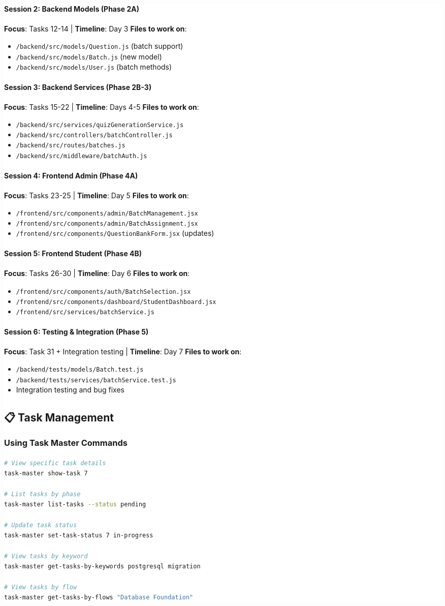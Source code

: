 #### Session 2: Backend Models (Phase 2A)
**Focus**: Tasks 12-14 | **Timeline**: Day 3
**Files to work on**:
- `/backend/src/models/Question.js` (batch support)
- `/backend/src/models/Batch.js` (new model)
- `/backend/src/models/User.js` (batch methods)

#### Session 3: Backend Services (Phase 2B-3)
**Focus**: Tasks 15-22 | **Timeline**: Days 4-5
**Files to work on**:
- `/backend/src/services/quizGenerationService.js`
- `/backend/src/controllers/batchController.js`
- `/backend/src/routes/batches.js`
- `/backend/src/middleware/batchAuth.js`

#### Session 4: Frontend Admin (Phase 4A)
**Focus**: Tasks 23-25 | **Timeline**: Day 5
**Files to work on**:
- `/frontend/src/components/admin/BatchManagement.jsx`
- `/frontend/src/components/admin/BatchAssignment.jsx`
- `/frontend/src/components/QuestionBankForm.jsx` (updates)

#### Session 5: Frontend Student (Phase 4B)
**Focus**: Tasks 26-30 | **Timeline**: Day 6
**Files to work on**:
- `/frontend/src/components/auth/BatchSelection.jsx`
- `/frontend/src/components/dashboard/StudentDashboard.jsx`
- `/frontend/src/services/batchService.js`

#### Session 6: Testing & Integration (Phase 5)
**Focus**: Task 31 + Integration testing | **Timeline**: Day 7
**Files to work on**:
- `/backend/tests/models/Batch.test.js`
- `/backend/tests/services/batchService.test.js`
- Integration testing and bug fixes

## 📋 Task Management

### Using Task Master Commands
```bash
# View specific task details
task-master show-task 7

# List tasks by phase
task-master list-tasks --status pending

# Update task status
task-master set-task-status 7 in-progress

# View tasks by keyword
task-master get-tasks-by-keywords postgresql migration

# View tasks by flow
task-master get-tasks-by-flows "Database Foundation"
```
